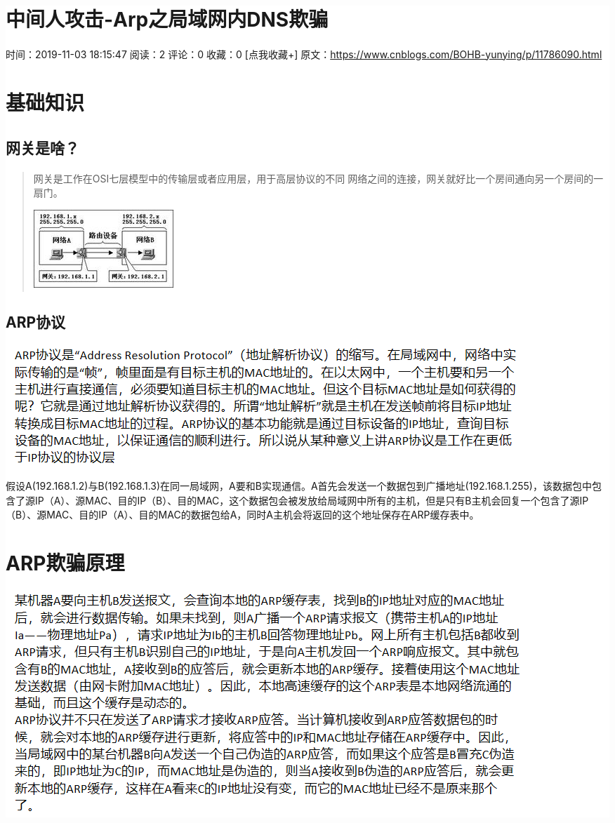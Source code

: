 # 中间人攻击-Arp之局域网内DNS欺骗

时间：2019-11-03 18:15:47   阅读：2   评论：0   收藏：0   [点我收藏+]
原文：https://www.cnblogs.com/BOHB-yunying/p/11786090.html

# 基础知识

## 网关是啥？

> 网关是工作在OSI七层模型中的传输层或者应用层，用于高层协议的不同
> 网络之间的连接，网关就好比一个房间通向另一个房间的一扇门。
>
> ![分享图片](../../../../../ImageAssets/20191103181547683948.png)

## ARP协议

![分享图片](../../../../../ImageAssets/20191103181547805056.png)

假设A(192.168.1.2)与B(192.168.1.3)在同一局域网，A要和B实现通信。A首先会发送一个数据包到广播地址(192.168.1.255)，该数据包中包含了源IP（A）、源MAC、目的IP（B）、目的MAC，这个数据包会被发放给局域网中所有的主机，但是只有B主机会回复一个包含了源IP（B）、源MAC、目的IP（A）、目的MAC的数据包给A，同时A主机会将返回的这个地址保存在ARP缓存表中。

# ARP欺骗原理

![分享图片](../../../../../ImageAssets/20191103181547911504.png)
